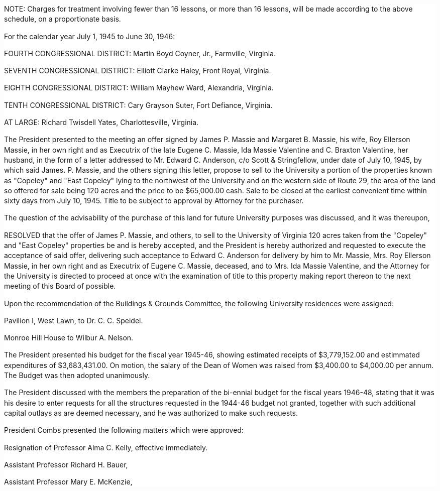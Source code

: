 NOTE: Charges for treatment involving fewer than 16 lessons, or more than 16 lessons, will be made according to the above schedule, on a proportionate basis.

For the calendar year July 1, 1945 to June 30, 1946:

FOURTH CONGRESSIONAL DISTRICT: Martin Boyd Coyner, Jr., Farmville, Virginia.

SEVENTH CONGRESSIONAL DISTRICT: Elliott Clarke Haley, Front Royal, Virginia.

EIGHTH CONGRESSIONAL DISTRICT: William Mayhew Ward, Alexandria, Virginia.

TENTH CONGRESSIONAL DISTRICT: Cary Grayson Suter, Fort Defiance, Virginia.

AT LARGE: Richard Twisdell Yates, Charlottesville, Virginia.

The President presented to the meeting an offer signed by James P. Massie and Margaret B. Massie, his wife, Roy Ellerson Massie, in her own right and as Executrix of the late Eugene C. Massie, Ida Massie Valentine and C. Braxton Valentine, her husband, in the form of a letter addressed to Mr. Edward C. Anderson, c/o Scott & Stringfellow, under date of July 10, 1945, by which said James. P. Massie, and the others signing this letter, propose to sell to the University a portion of the properties known as "Copeley" and "East Copeley" lying to the northwest of the University and on the western side of Route 29, the area of the land so offered for sale being 120 acres and the price to be $65,000.00 cash. Sale to be closed at the earliest convenient time within sixty days from July 10, 1945. Title to be subject to approval by Attorney for the purchaser.

The question of the advisability of the purchase of this land for future University purposes was discussed, and it was thereupon,

RESOLVED that the offer of James P. Massie, and others, to sell to the University of Virginia 120 acres taken from the "Copeley" and "East Copeley" properties be and is hereby accepted, and the President is hereby authorized and requested to execute the acceptance of said offer, delivering such acceptance to Edward C. Anderson for delivery by him to Mr. Massie, Mrs. Roy Ellerson Massie, in her own right and as Executrix of Eugene C. Massie, deceased, and to Mrs. Ida Massie Valentine, and the Attorney for the University is directed to proceed at once with the examination of title to this property making report thereon to the next meeting of this Board of possible.

Upon the recommendation of the Buildings & Grounds Committee, the following University residences were assigned:

Pavilion I, West Lawn, to Dr. C. C. Speidel.

Monroe Hill House to Wilbur A. Nelson.

The President presented his budget for the fiscal year 1945-46, showing estimated receipts of $3,779,152.00 and estimmated expenditures of $3,683,431.00. On motion, the salary of the Dean of Women was raised from $3,400.00 to $4,000.00 per annum. The Budget was then adopted unanimously.

The President discussed with the members the preparation of the bi-ennial budget for the fiscal years 1946-48, stating that it was his desire to enter requests for all the structures requested in the 1944-46 budget not granted, together with such additional capital outlays as are deemed necessary, and he was authorized to make such requests.

President Combs presented the following matters which were approved:

Resignation of Professor Alma C. Kelly, effective immediately.

Assistant Professor Richard H. Bauer,

Assistant Professor Mary E. McKenzie,
